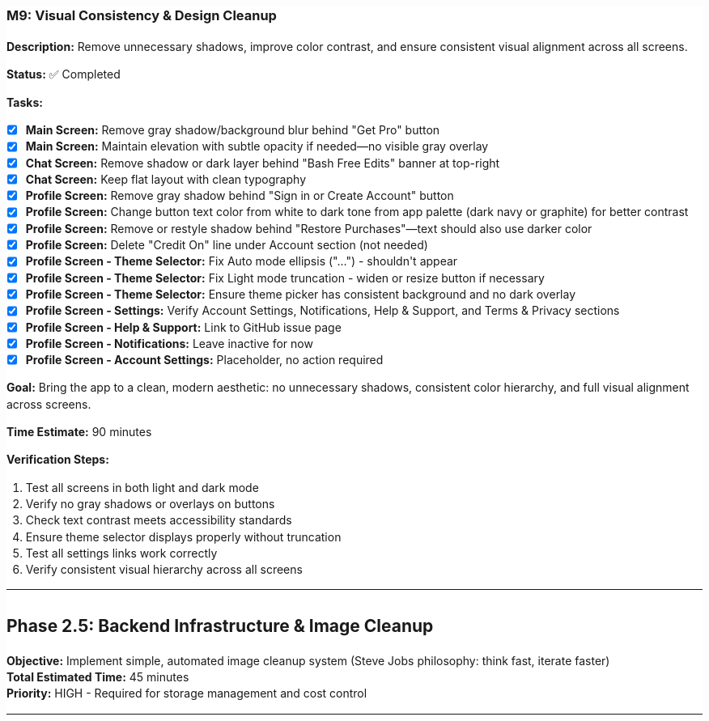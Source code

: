 
### M9: Visual Consistency & Design Cleanup

**Description:** Remove unnecessary shadows, improve color contrast, and ensure consistent visual alignment across all screens.

**Status:** ✅ Completed

**Tasks:**
- [x] **Main Screen:** Remove gray shadow/background blur behind "Get Pro" button
- [x] **Main Screen:** Maintain elevation with subtle opacity if needed—no visible gray overlay
- [x] **Chat Screen:** Remove shadow or dark layer behind "Bash Free Edits" banner at top-right
- [x] **Chat Screen:** Keep flat layout with clean typography
- [x] **Profile Screen:** Remove gray shadow behind "Sign in or Create Account" button
- [x] **Profile Screen:** Change button text color from white to dark tone from app palette (dark navy or graphite) for better contrast
- [x] **Profile Screen:** Remove or restyle shadow behind "Restore Purchases"—text should also use darker color
- [x] **Profile Screen:** Delete "Credit On" line under Account section (not needed)
- [x] **Profile Screen - Theme Selector:** Fix Auto mode ellipsis ("…") - shouldn't appear
- [x] **Profile Screen - Theme Selector:** Fix Light mode truncation - widen or resize button if necessary
- [x] **Profile Screen - Theme Selector:** Ensure theme picker has consistent background and no dark overlay
- [x] **Profile Screen - Settings:** Verify Account Settings, Notifications, Help & Support, and Terms & Privacy sections
- [x] **Profile Screen - Help & Support:** Link to GitHub issue page
- [x] **Profile Screen - Notifications:** Leave inactive for now
- [x] **Profile Screen - Account Settings:** Placeholder, no action required

**Goal:** Bring the app to a clean, modern aesthetic: no unnecessary shadows, consistent color hierarchy, and full visual alignment across screens.

**Time Estimate:** 90 minutes

**Verification Steps:**
1. Test all screens in both light and dark mode
2. Verify no gray shadows or overlays on buttons
3. Check text contrast meets accessibility standards
4. Ensure theme selector displays properly without truncation
5. Test all settings links work correctly
6. Verify consistent visual hierarchy across all screens

---

## Phase 2.5: Backend Infrastructure & Image Cleanup

**Objective:** Implement simple, automated image cleanup system (Steve Jobs philosophy: think fast, iterate faster)  
**Total Estimated Time:** 45 minutes  
**Priority:** HIGH - Required for storage management and cost control

---
